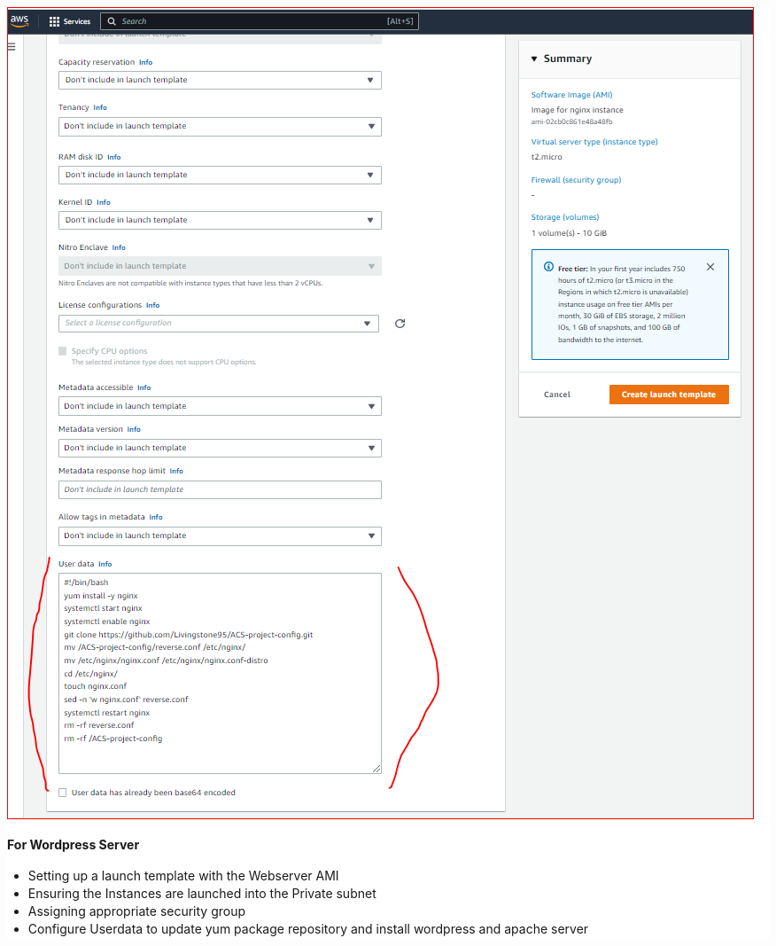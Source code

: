 ![](./Images/images15/nginx%20temp%203.PNG)

**For Wordpress Server**

- Setting up a launch template with the Webserver AMI
- Ensuring the Instances are launched into the Private subnet
- Assigning appropriate security group
- Configure Userdata to update yum package repository and install wordpress and apache server
